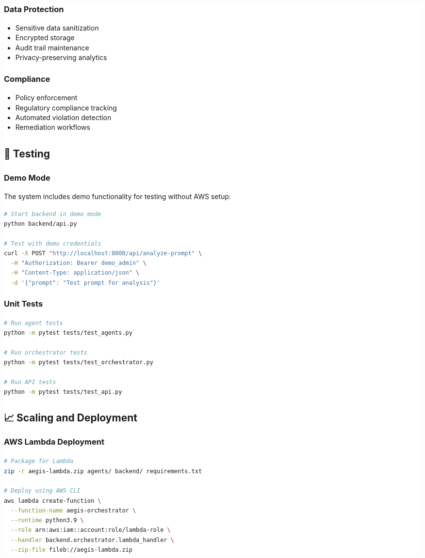 ### Data Protection
- Sensitive data sanitization
- Encrypted storage
- Audit trail maintenance
- Privacy-preserving analytics

### Compliance
- Policy enforcement
- Regulatory compliance tracking
- Automated violation detection
- Remediation workflows

## 🧪 Testing

### Demo Mode
The system includes demo functionality for testing without AWS setup:

```bash
# Start backend in demo mode
python backend/api.py

# Test with demo credentials
curl -X POST "http://localhost:8000/api/analyze-prompt" \
  -H "Authorization: Bearer demo_admin" \
  -H "Content-Type: application/json" \
  -d '{"prompt": "Test prompt for analysis"}'
```

### Unit Tests
```bash
# Run agent tests
python -m pytest tests/test_agents.py

# Run orchestrator tests
python -m pytest tests/test_orchestrator.py

# Run API tests
python -m pytest tests/test_api.py
```

## 📈 Scaling and Deployment

### AWS Lambda Deployment
```bash
# Package for Lambda
zip -r aegis-lambda.zip agents/ backend/ requirements.txt

# Deploy using AWS CLI
aws lambda create-function \
  --function-name aegis-orchestrator \
  --runtime python3.9 \
  --role arn:aws:iam::account:role/lambda-role \
  --handler backend.orchestrator.lambda_handler \
  --zip-file fileb://aegis-lambda.zip
```
